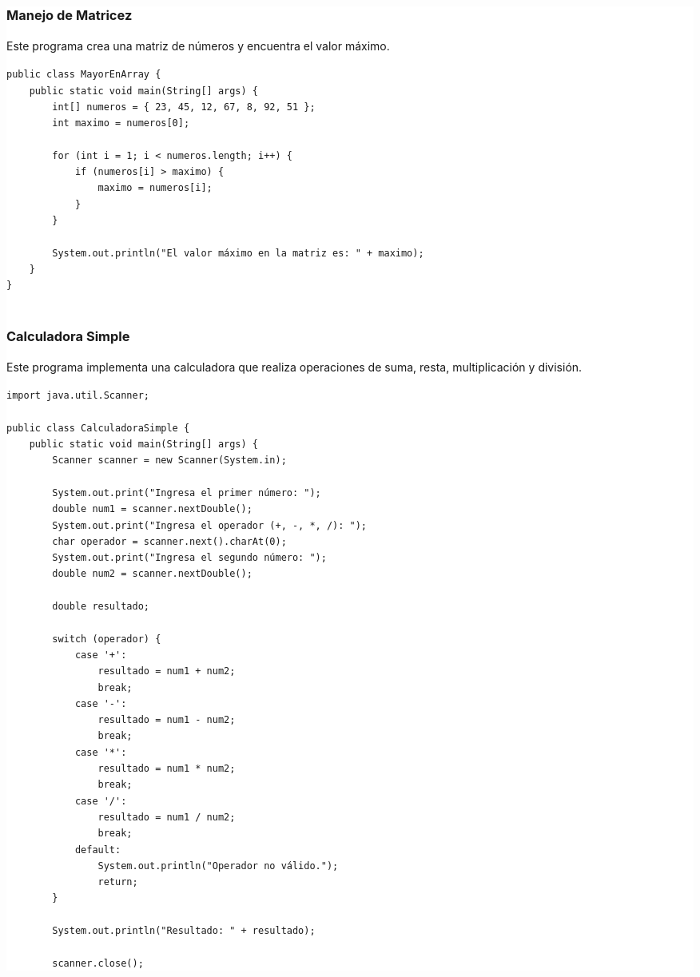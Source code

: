 ### Manejo de Matricez

Este programa crea una matriz de números y encuentra el valor máximo.

```
public class MayorEnArray {
    public static void main(String[] args) {
        int[] numeros = { 23, 45, 12, 67, 8, 92, 51 };
        int maximo = numeros[0];

        for (int i = 1; i < numeros.length; i++) {
            if (numeros[i] > maximo) {
                maximo = numeros[i];
            }
        }

        System.out.println("El valor máximo en la matriz es: " + maximo);
    }
}


```

### Calculadora Simple

Este programa implementa una calculadora que realiza operaciones de suma, resta, multiplicación y división.

```
import java.util.Scanner;

public class CalculadoraSimple {
    public static void main(String[] args) {
        Scanner scanner = new Scanner(System.in);

        System.out.print("Ingresa el primer número: ");
        double num1 = scanner.nextDouble();
        System.out.print("Ingresa el operador (+, -, *, /): ");
        char operador = scanner.next().charAt(0);
        System.out.print("Ingresa el segundo número: ");
        double num2 = scanner.nextDouble();

        double resultado;

        switch (operador) {
            case '+':
                resultado = num1 + num2;
                break;
            case '-':
                resultado = num1 - num2;
                break;
            case '*':
                resultado = num1 * num2;
                break;
            case '/':
                resultado = num1 / num2;
                break;
            default:
                System.out.println("Operador no válido.");
                return;
        }

        System.out.println("Resultado: " + resultado);

        scanner.close();
```